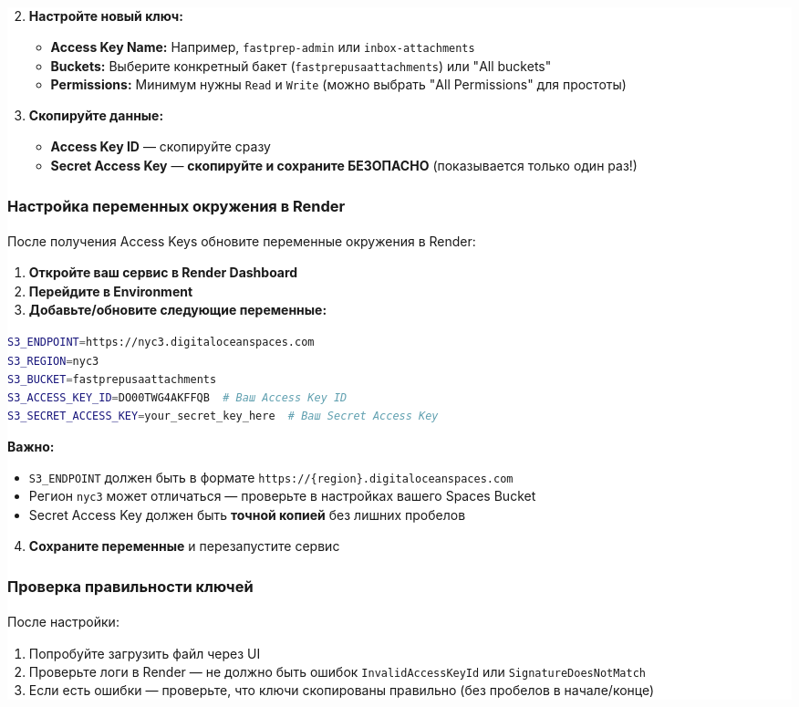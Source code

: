 2. **Настройте новый ключ:**
   - **Access Key Name:** Например, `fastprep-admin` или `inbox-attachments`
   - **Buckets:** Выберите конкретный бакет (`fastprepusaattachments`) или "All buckets"
   - **Permissions:** Минимум нужны `Read` и `Write` (можно выбрать "All Permissions" для простоты)

3. **Скопируйте данные:**
   - **Access Key ID** — скопируйте сразу
   - **Secret Access Key** — **скопируйте и сохраните БЕЗОПАСНО** (показывается только один раз!)

### Настройка переменных окружения в Render

После получения Access Keys обновите переменные окружения в Render:

1. **Откройте ваш сервис в Render Dashboard**
2. **Перейдите в Environment**
3. **Добавьте/обновите следующие переменные:**

```bash
S3_ENDPOINT=https://nyc3.digitaloceanspaces.com
S3_REGION=nyc3
S3_BUCKET=fastprepusaattachments
S3_ACCESS_KEY_ID=DO00TWG4AKFFQB  # Ваш Access Key ID
S3_SECRET_ACCESS_KEY=your_secret_key_here  # Ваш Secret Access Key
```

**Важно:** 
- `S3_ENDPOINT` должен быть в формате `https://{region}.digitaloceanspaces.com`
- Регион `nyc3` может отличаться — проверьте в настройках вашего Spaces Bucket
- Secret Access Key должен быть **точной копией** без лишних пробелов

4. **Сохраните переменные** и перезапустите сервис

### Проверка правильности ключей

После настройки:
1. Попробуйте загрузить файл через UI
2. Проверьте логи в Render — не должно быть ошибок `InvalidAccessKeyId` или `SignatureDoesNotMatch`
3. Если есть ошибки — проверьте, что ключи скопированы правильно (без пробелов в начале/конце)


